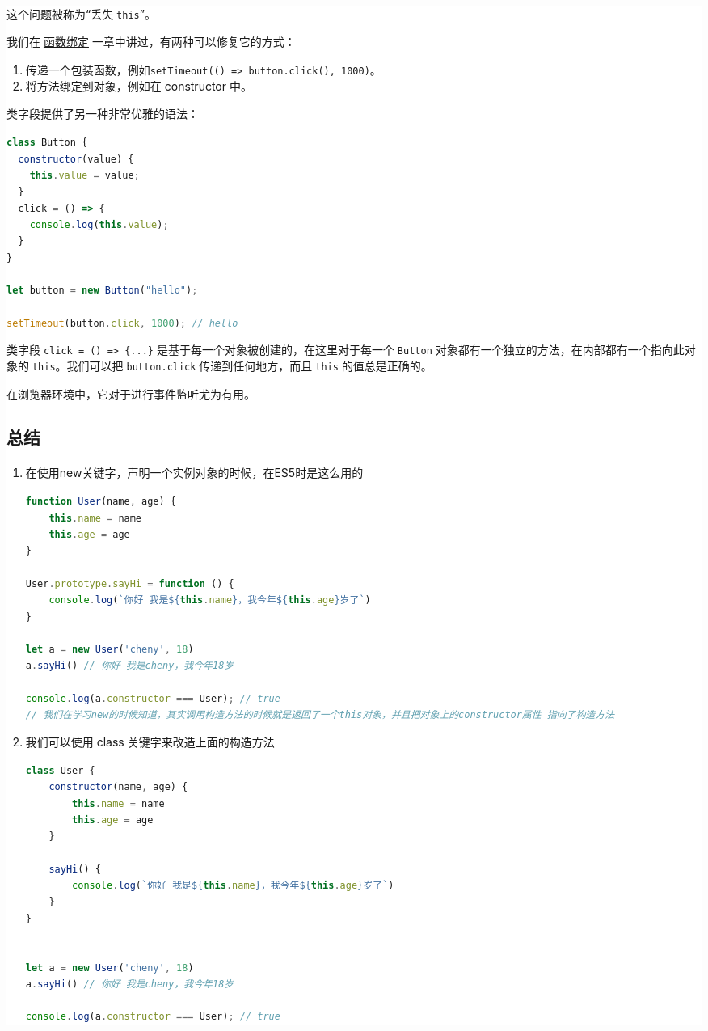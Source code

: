 这个问题被称为“丢失 `this`”。

我们在 [函数绑定](https://zh.javascript.info/bind) 一章中讲过，有两种可以修复它的方式：

1. 传递一个包装函数，例如`setTimeout(() => button.click(), 1000)`。
2. 将方法绑定到对象，例如在 constructor 中。

类字段提供了另一种非常优雅的语法：

```js
class Button {
  constructor(value) {
    this.value = value;
  }
  click = () => {
    console.log(this.value);
  }
}

let button = new Button("hello");

setTimeout(button.click, 1000); // hello
```

类字段 `click = () => {...}` 是基于每一个对象被创建的，在这里对于每一个 `Button` 对象都有一个独立的方法，在内部都有一个指向此对象的 `this`。我们可以把 `button.click` 传递到任何地方，而且 `this` 的值总是正确的。

在浏览器环境中，它对于进行事件监听尤为有用。

## 总结

1. 在使用new关键字，声明一个实例对象的时候，在ES5时是这么用的
   
   ```js
   function User(name, age) {
       this.name = name
       this.age = age
   }
   
   User.prototype.sayHi = function () {
       console.log(`你好 我是${this.name}，我今年${this.age}岁了`)
   }
   
   let a = new User('cheny', 18)
   a.sayHi() // 你好 我是cheny，我今年18岁
   
   console.log(a.constructor === User); // true
   // 我们在学习new的时候知道，其实调用构造方法的时候就是返回了一个this对象，并且把对象上的constructor属性 指向了构造方法
   ```
2. 我们可以使用 class 关键字来改造上面的构造方法
   
   ```js
   class User {
       constructor(name, age) {
           this.name = name
           this.age = age
       }
   
       sayHi() {
           console.log(`你好 我是${this.name}，我今年${this.age}岁了`)
       }
   }
   
   
   let a = new User('cheny', 18)
   a.sayHi() // 你好 我是cheny，我今年18岁
   
   console.log(a.constructor === User); // true
   ```